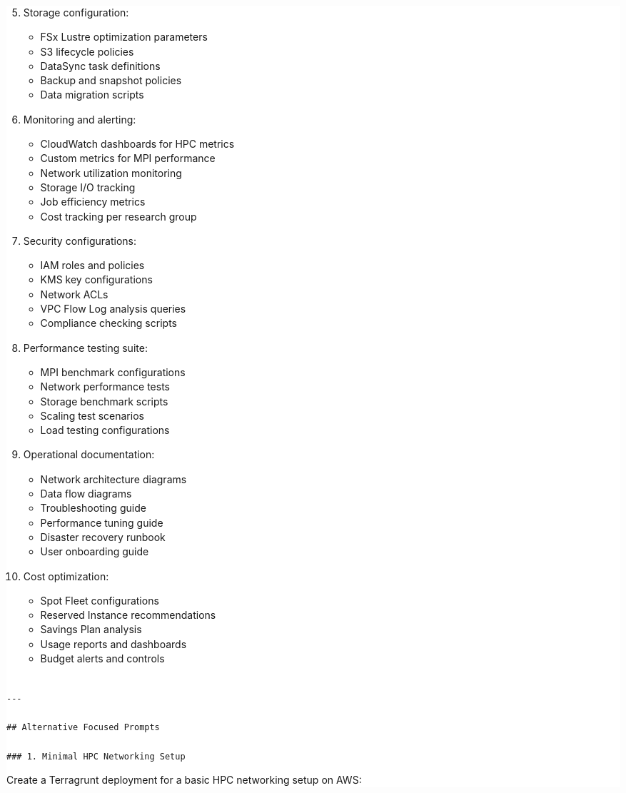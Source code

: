 5. Storage configuration:
   - FSx Lustre optimization parameters
   - S3 lifecycle policies
   - DataSync task definitions
   - Backup and snapshot policies
   - Data migration scripts

6. Monitoring and alerting:
   - CloudWatch dashboards for HPC metrics
   - Custom metrics for MPI performance
   - Network utilization monitoring
   - Storage I/O tracking
   - Job efficiency metrics
   - Cost tracking per research group

7. Security configurations:
   - IAM roles and policies
   - KMS key configurations
   - Network ACLs
   - VPC Flow Log analysis queries
   - Compliance checking scripts

8. Performance testing suite:
   - MPI benchmark configurations
   - Network performance tests
   - Storage benchmark scripts
   - Scaling test scenarios
   - Load testing configurations

9. Operational documentation:
   - Network architecture diagrams
   - Data flow diagrams
   - Troubleshooting guide
   - Performance tuning guide
   - Disaster recovery runbook
   - User onboarding guide

10. Cost optimization:
    - Spot Fleet configurations
    - Reserved Instance recommendations
    - Savings Plan analysis
    - Usage reports and dashboards
    - Budget alerts and controls
```

---

## Alternative Focused Prompts

### 1. Minimal HPC Networking Setup

```
Create a Terragrunt deployment for a basic HPC networking setup on AWS:
